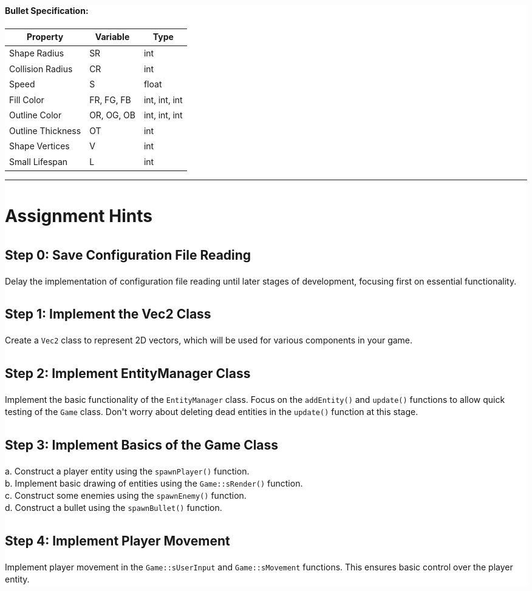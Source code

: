 #### Bullet Specification:

| Property          | Variable   | Type          |
| ----------------- | ---------- | ------------- |
| Shape Radius      | SR         | int           |
| Collision Radius  | CR         | int           |
| Speed             | S          | float         |
| Fill Color        | FR, FG, FB | int, int, int |
| Outline Color     | OR, OG, OB | int, int, int |
| Outline Thickness | OT         | int           |
| Shape Vertices    | V          | int           |
| Small Lifespan    | L          | int           |


----------------------------------------------------------------
# Assignment Hints

## Step 0: Save Configuration File Reading

Delay the implementation of configuration file reading until later stages of development, focusing first on essential functionality.

## Step 1: Implement the Vec2 Class

Create a `Vec2` class to represent 2D vectors, which will be used for various components in your game.

## Step 2: Implement EntityManager Class

Implement the basic functionality of the `EntityManager` class. Focus on the `addEntity()` and `update()` functions to allow quick testing of the `Game` class. Don't worry about deleting dead entities in the `update()` function at this stage.

## Step 3: Implement Basics of the Game Class

a. Construct a player entity using the `spawnPlayer()` function.  
b. Implement basic drawing of entities using the `Game::sRender()` function.  
c. Construct some enemies using the `spawnEnemy()` function.  
d. Construct a bullet using the `spawnBullet()` function.

## Step 4: Implement Player Movement

Implement player movement in the `Game::sUserInput` and `Game::sMovement` functions. This ensures basic control over the player entity.
